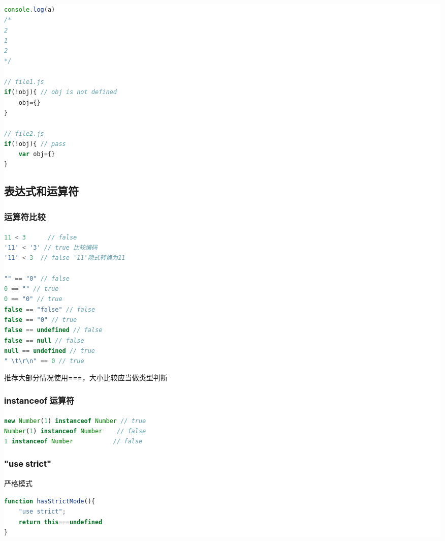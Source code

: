 ``` js
console.log(a)
/*
2 
1 
2 
*/

// file1.js
if(!obj){ // obj is not defined
    obj={}
}

// file2.js
if(!obj){ // pass
    var obj={}
}
```

## 表达式和运算符
### 运算符比较
```js
11 < 3      // false 
'11' < '3' // true 比较编码
'11' < 3  // false '11'隐式转换为11

"" == "0" // false
0 == "" // true
0 == "0" // true
false == "false" // false
false == "0" // true
false == undefined // false
false == null // false
null == undefined // true
" \t\r\n" == 0 // true
```
推荐大部分情况使用===，大小比较应当做类型判断


### instanceof 运算符
```js
new Number(1) instanceof Number // true
Number(1) instanceof Number    // false
1 instanceof Number           // false
```



### "use strict"
严格模式    
```js
function hasStrictMode(){
    "use strict";
    return this===undefined
}
```
